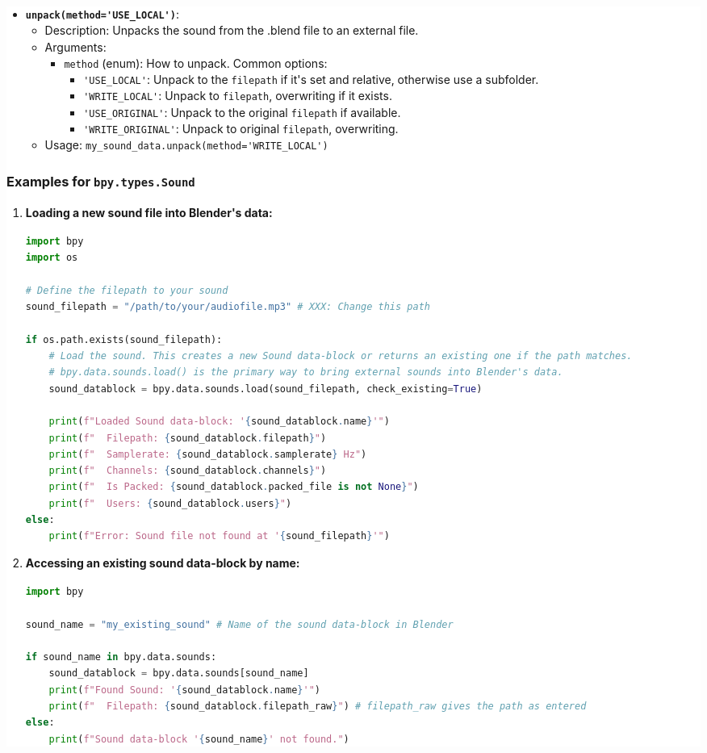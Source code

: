-   **`unpack(method='USE_LOCAL')`**:
    -   Description: Unpacks the sound from the .blend file to an external file.
    -   Arguments:
        -   `method` (enum): How to unpack. Common options:
            -   `'USE_LOCAL'`: Unpack to the `filepath` if it's set and relative, otherwise use a subfolder.
            -   `'WRITE_LOCAL'`: Unpack to `filepath`, overwriting if it exists.
            -   `'USE_ORIGINAL'`: Unpack to the original `filepath` if available.
            -   `'WRITE_ORIGINAL'`: Unpack to original `filepath`, overwriting.
    -   Usage: `my_sound_data.unpack(method='WRITE_LOCAL')`

### Examples for `bpy.types.Sound`

1.  **Loading a new sound file into Blender's data:**
    ```python
    import bpy
    import os

    # Define the filepath to your sound
    sound_filepath = "/path/to/your/audiofile.mp3" # XXX: Change this path

    if os.path.exists(sound_filepath):
        # Load the sound. This creates a new Sound data-block or returns an existing one if the path matches.
        # bpy.data.sounds.load() is the primary way to bring external sounds into Blender's data.
        sound_datablock = bpy.data.sounds.load(sound_filepath, check_existing=True)
        
        print(f"Loaded Sound data-block: '{sound_datablock.name}'")
        print(f"  Filepath: {sound_datablock.filepath}")
        print(f"  Samplerate: {sound_datablock.samplerate} Hz")
        print(f"  Channels: {sound_datablock.channels}")
        print(f"  Is Packed: {sound_datablock.packed_file is not None}")
        print(f"  Users: {sound_datablock.users}")
    else:
        print(f"Error: Sound file not found at '{sound_filepath}'")
    ```

2.  **Accessing an existing sound data-block by name:**
    ```python
    import bpy

    sound_name = "my_existing_sound" # Name of the sound data-block in Blender

    if sound_name in bpy.data.sounds:
        sound_datablock = bpy.data.sounds[sound_name]
        print(f"Found Sound: '{sound_datablock.name}'")
        print(f"  Filepath: {sound_datablock.filepath_raw}") # filepath_raw gives the path as entered
    else:
        print(f"Sound data-block '{sound_name}' not found.")
    ```
